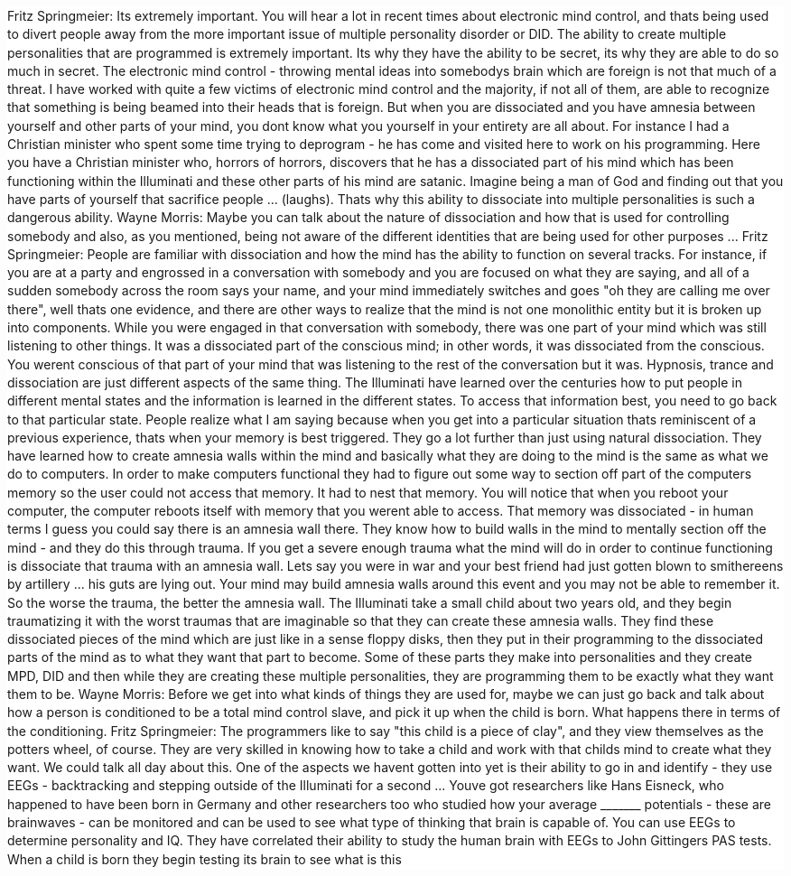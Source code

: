Fritz Springmeier: Its extremely important. You will hear a lot in recent times about electronic mind control, and thats being used to divert people away from the more important issue of multiple personality disorder or DID. The ability to create multiple personalities that are programmed is extremely important. Its why they have the ability to be secret, its why they are able to do so much in secret. The electronic mind control - throwing mental ideas into somebodys brain which are foreign is not that much of a threat. I have worked with quite a few victims of electronic mind control and the majority, if not all of them, are able to recognize that something is being beamed into their heads that is foreign. But when you are dissociated and you have amnesia between yourself and other parts of your mind, you dont know what you yourself in your entirety are all about. For instance I had a Christian minister who spent some time trying to deprogram - he has come and visited here to work on his programming. Here you have a Christian minister who, horrors of horrors, discovers that he has a dissociated part of his mind which has been functioning within the Illuminati and these other parts of his mind are satanic. Imagine being a man of God and finding out that you have parts of yourself that sacrifice people ... (laughs). Thats why this ability to dissociate into multiple personalities is such a dangerous ability. Wayne Morris: Maybe you can talk about the nature of dissociation and how that is used for controlling somebody and also, as you mentioned, being not aware of the different identities that are being used for other purposes ... Fritz Springmeier: People are familiar with dissociation and how the mind has the ability to function on several tracks. For instance, if you are at a party and engrossed in a conversation with somebody and you are focused on what they are saying, and all of a sudden somebody across the room says your name, and your mind immediately switches and goes "oh they are calling me over there", well thats one evidence, and there are other ways to realize that the mind is not one monolithic entity but it is broken up into components. While you were engaged in that conversation with somebody, there was one part of your mind which was still listening to other things. It was a dissociated part of the conscious mind; in other words, it was dissociated from the conscious. You werent conscious of that part of your mind that was listening to the rest of the conversation but it was. Hypnosis, trance and dissociation are just different aspects of the same thing. The Illuminati have learned over the centuries how to put people in different mental states and the information is learned in the different states. To access that information best, you need to go back to that particular state. People realize what I am saying because when you get into a particular situation thats reminiscent of a previous experience, thats when your memory is best triggered. They go a lot further than just using natural dissociation. They have learned how to create amnesia walls within the mind and basically what they are doing to the mind is the same as what we do to computers. In order to make computers functional they had to figure out some way to section off part of the computers memory so the user could not access that memory. It had to nest that memory. You will notice that when you reboot your computer, the computer reboots itself with memory that you werent able to access. That memory was dissociated - in human terms I guess you could say there is an amnesia wall there. They know how to build walls in the mind to mentally section off the mind - and they do this through trauma. If you get a severe enough trauma what the mind will do in order to continue functioning is dissociate that trauma with an amnesia wall. Lets say you were in war and your best friend had just gotten blown to smithereens by artillery ... his guts are lying out. Your mind may build amnesia walls around this event and you may not be able to remember it. So the worse the trauma, the better the amnesia wall. The Illuminati take a small child about two years old, and they begin traumatizing it with the worst traumas that are imaginable so that they can create these amnesia walls. They find these dissociated pieces of the mind which are just like in a sense floppy disks, then they put in their programming to the dissociated parts of the mind as to what they want that part to become. Some of these parts they make into personalities and they create MPD, DID and then while they are creating these multiple personalities, they are programming them to be exactly what they want them to be. Wayne Morris: Before we get into what kinds of things they are used for, maybe we can just go back and talk about how a person is conditioned to be a total mind control slave, and pick it up when the child is born. What happens there in terms of the conditioning. Fritz Springmeier: The programmers like to say "this child is a piece of clay", and they view themselves as the potters wheel, of course. They are very skilled in knowing how to take a child and work with that childs mind to create what they want. We could talk all day about this. One of the aspects we havent gotten into yet is their ability to go in and identify - they use EEGs - backtracking and stepping outside of the Illuminati for a second ... Youve got researchers like Hans Eisneck, who happened to have been born in Germany and other researchers too who studied how your average _______ potentials - these are brainwaves - can be monitored and can be used to see what type of thinking that brain is capable of. You can use EEGs to determine personality and IQ. They have correlated their ability to study the human brain with EEGs to John Gittingers PAS tests. When a child is born they begin testing its brain to see what is this